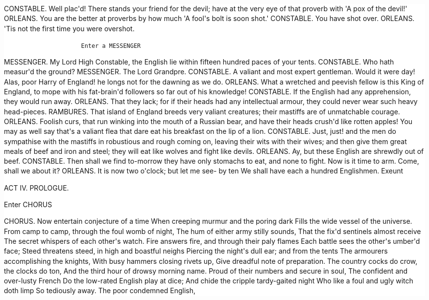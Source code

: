   CONSTABLE. Well plac'd! There stands your friend for the devil;
    have at the very eye of that proverb with 'A pox of the devil!'
  ORLEANS. You are the better at proverbs by how much 'A fool's bolt
    is soon shot.'
  CONSTABLE. You have shot over.
  ORLEANS. 'Tis not the first time you were overshot.

                          Enter a MESSENGER

  MESSENGER. My Lord High Constable, the English lie within fifteen
    hundred paces of your tents.
  CONSTABLE. Who hath measur'd the ground?
  MESSENGER. The Lord Grandpre.
  CONSTABLE. A valiant and most expert gentleman. Would it were day!
    Alas, poor Harry of England! he longs not for the dawning as we
    do.
  ORLEANS. What a wretched and peevish fellow is this King of
    England, to mope with his fat-brain'd followers so far out of his
    knowledge!
  CONSTABLE. If the English had any apprehension, they would run
    away.
  ORLEANS. That they lack; for if their heads had any intellectual
    armour, they could never wear such heavy head-pieces.
  RAMBURES. That island of England breeds very valiant creatures;
    their mastiffs are of unmatchable courage.
  ORLEANS. Foolish curs, that run winking into the mouth of a Russian
    bear, and have their heads crush'd like rotten apples! You may as
    well say that's a valiant flea that dare eat his breakfast on the
    lip of a lion.
  CONSTABLE. Just, just! and the men do sympathise with the mastiffs
    in robustious and rough coming on, leaving their wits with their
    wives; and then give them great meals of beef and iron and steel;
    they will eat like wolves and fight like devils.
  ORLEANS. Ay, but these English are shrewdly out of beef.
  CONSTABLE. Then shall we find to-morrow they have only stomachs to
    eat, and none to fight. Now is it time to arm. Come, shall we
    about it?
  ORLEANS. It is now two o'clock; but let me see- by ten
    We shall have each a hundred Englishmen.              Exeunt

ACT IV. PROLOGUE.

Enter CHORUS

  CHORUS. Now entertain conjecture of a time
    When creeping murmur and the poring dark
    Fills the wide vessel of the universe.
    From camp to camp, through the foul womb of night,
    The hum of either army stilly sounds,
    That the fix'd sentinels almost receive
    The secret whispers of each other's watch.
    Fire answers fire, and through their paly flames
    Each battle sees the other's umber'd face;
    Steed threatens steed, in high and boastful neighs
    Piercing the night's dull ear; and from the tents
    The armourers accomplishing the knights,
    With busy hammers closing rivets up,
    Give dreadful note of preparation.
    The country cocks do crow, the clocks do ton,
    And the third hour of drowsy morning name.
    Proud of their numbers and secure in soul,
    The confident and over-lusty French
    Do the low-rated English play at dice;
    And chide the cripple tardy-gaited night
    Who like a foul and ugly witch doth limp
    So tediously away. The poor condemned English,